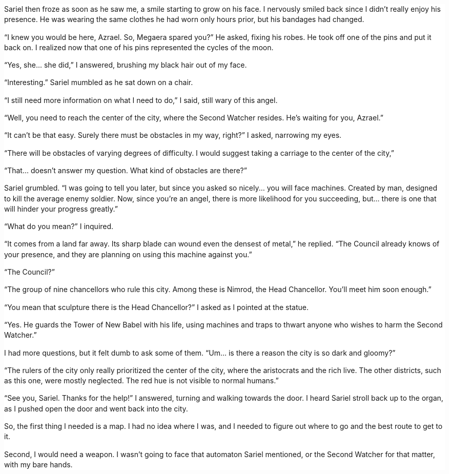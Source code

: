 Sariel then froze as soon as he saw me, a smile starting to grow on his face. I nervously smiled back since I didn’t really enjoy his presence. He was wearing the same clothes he had worn only hours prior, but his bandages had changed. 

“I knew you would be here, Azrael. So, Megaera spared you?” He asked, fixing his robes. He took off one of the pins and put it back on. I realized now that one of his pins represented the cycles of the moon. 

“Yes, she... she did,” I answered, brushing my black hair out of my face. 

“Interesting.” Sariel mumbled as he sat down on a chair. 

“I still need more information on what I need to do,” I said, still wary of this angel. 

“Well, you need to reach the center of the city, where the Second Watcher resides. He’s waiting for you, Azrael.” 

“It can’t be that easy. Surely there must be obstacles in my way, right?” I asked, narrowing my eyes. 

“There will be obstacles of varying degrees of difficulty. I would suggest taking a carriage to the center of the city,” 

“That... doesn’t answer my question. What kind of obstacles are there?” 

Sariel grumbled. “I was going to tell you later, but since you asked so nicely... you will face machines. Created by man, designed to kill the average enemy soldier. Now, since you’re an angel, there is more likelihood for you succeeding, but... there is one that will hinder your progress greatly.” 

“What do you mean?” I inquired. 

“It comes from a land far away. Its sharp blade can wound even the densest of metal,” he replied. “The Council already knows of your presence, and they are planning on using this machine against you.” 

“The Council?” 

“The group of nine chancellors who rule this city. Among these is Nimrod, the Head Chancellor. You’ll meet him soon enough.” 

“You mean that sculpture there is the Head Chancellor?” I asked as I pointed at the statue. 

“Yes. He guards the Tower of New Babel with his life, using machines and traps to thwart anyone who wishes to harm the Second Watcher.” 

I had more questions, but it felt dumb to ask some of them. “Um... is there a reason the city is so dark and gloomy?” 

“The rulers of the city only really prioritized the center of the city, where the aristocrats and the rich live. The other districts, such as this one, were mostly neglected. The red hue is not visible to normal humans.” 

“See you, Sariel. Thanks for the help!” I answered, turning and walking towards the door. I heard Sariel stroll back up to the organ, as I pushed open the door and went back into the city. 

 

So, the first thing I needed is a map. I had no idea where I was, and I needed to figure out where to go and the best route to get to it. 

Second, I would need a weapon. I wasn’t going to face that automaton Sariel mentioned, or the Second Watcher for that matter, with my bare hands. 
